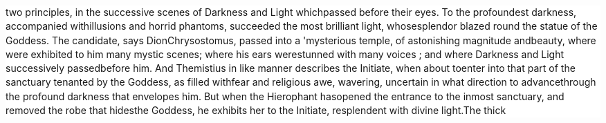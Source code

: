 two principles, in the successive scenes of Darkness and Light whichpassed before their eyes. To the profoundest darkness, accompanied withillusions and horrid phantoms, succeeded the most brilliant light, whosesplendor blazed round the statue of the Goddess. The candidate, says DionChrysostomus, passed into a 'mysterious temple, of astonishing magnitude andbeauty, where were exhibited to him many mystic scenes; where his ears werestunned with many voices ; and where Darkness and Light successively passedbefore him. And Themistius in like manner describes the Initiate, when about toenter into that part of the sanctuary tenanted by the Goddess, as filled withfear and religious awe, wavering, uncertain in what direction to advancethrough the profound darkness that envelopes him. But when the Hierophant hasopened the entrance to the inmost sanctuary, and removed the robe that hidesthe Goddess, he exhibits her to the Initiate, resplendent with divine light.The thick